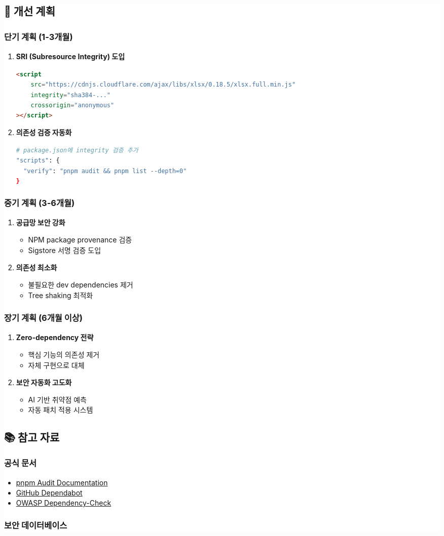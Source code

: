 ## 🚀 개선 계획

### 단기 계획 (1-3개월)

1. **SRI (Subresource Integrity) 도입**

    ```html
    <script
        src="https://cdnjs.cloudflare.com/ajax/libs/xlsx/0.18.5/xlsx.full.min.js"
        integrity="sha384-..."
        crossorigin="anonymous"
    ></script>
    ```

2. **의존성 검증 자동화**
    ```bash
    # package.json에 integrity 검증 추가
    "scripts": {
      "verify": "pnpm audit && pnpm list --depth=0"
    }
    ```

### 중기 계획 (3-6개월)

1. **공급망 보안 강화**
    - NPM package provenance 검증
    - Sigstore 서명 검증 도입

2. **의존성 최소화**
    - 불필요한 dev dependencies 제거
    - Tree shaking 최적화

### 장기 계획 (6개월 이상)

1. **Zero-dependency 전략**
    - 핵심 기능의 의존성 제거
    - 자체 구현으로 대체

2. **보안 자동화 고도화**
    - AI 기반 취약점 예측
    - 자동 패치 적용 시스템

## 📚 참고 자료

### 공식 문서

- [pnpm Audit Documentation](https://pnpm.io/cli/audit)
- [GitHub Dependabot](https://docs.github.com/en/code-security/dependabot)
- [OWASP Dependency-Check](https://owasp.org/www-project-dependency-check/)

### 보안 데이터베이스
